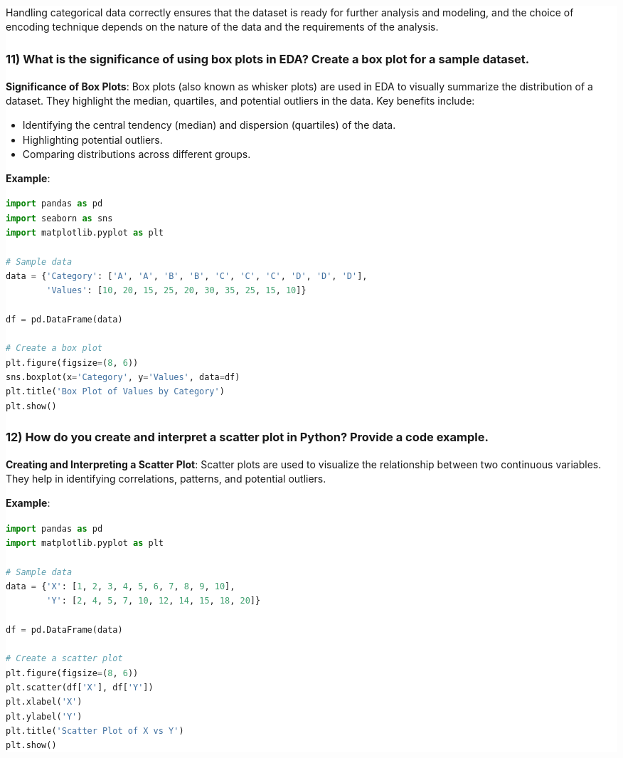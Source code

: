 Handling categorical data correctly ensures that the dataset is ready for further analysis and modeling, and the choice of encoding technique depends on the nature of the data and the requirements of the analysis.

### 11) What is the significance of using box plots in EDA? Create a box plot for a sample dataset.

**Significance of Box Plots**:
Box plots (also known as whisker plots) are used in EDA to visually summarize the distribution of a dataset. They highlight the median, quartiles, and potential outliers in the data. Key benefits include:
- Identifying the central tendency (median) and dispersion (quartiles) of the data.
- Highlighting potential outliers.
- Comparing distributions across different groups.

**Example**:
```python
import pandas as pd
import seaborn as sns
import matplotlib.pyplot as plt

# Sample data
data = {'Category': ['A', 'A', 'B', 'B', 'C', 'C', 'C', 'D', 'D', 'D'],
        'Values': [10, 20, 15, 25, 20, 30, 35, 25, 15, 10]}

df = pd.DataFrame(data)

# Create a box plot
plt.figure(figsize=(8, 6))
sns.boxplot(x='Category', y='Values', data=df)
plt.title('Box Plot of Values by Category')
plt.show()
```

### 12) How do you create and interpret a scatter plot in Python? Provide a code example.

**Creating and Interpreting a Scatter Plot**:
Scatter plots are used to visualize the relationship between two continuous variables. They help in identifying correlations, patterns, and potential outliers.

**Example**:
```python
import pandas as pd
import matplotlib.pyplot as plt

# Sample data
data = {'X': [1, 2, 3, 4, 5, 6, 7, 8, 9, 10],
        'Y': [2, 4, 5, 7, 10, 12, 14, 15, 18, 20]}

df = pd.DataFrame(data)

# Create a scatter plot
plt.figure(figsize=(8, 6))
plt.scatter(df['X'], df['Y'])
plt.xlabel('X')
plt.ylabel('Y')
plt.title('Scatter Plot of X vs Y')
plt.show()
```
